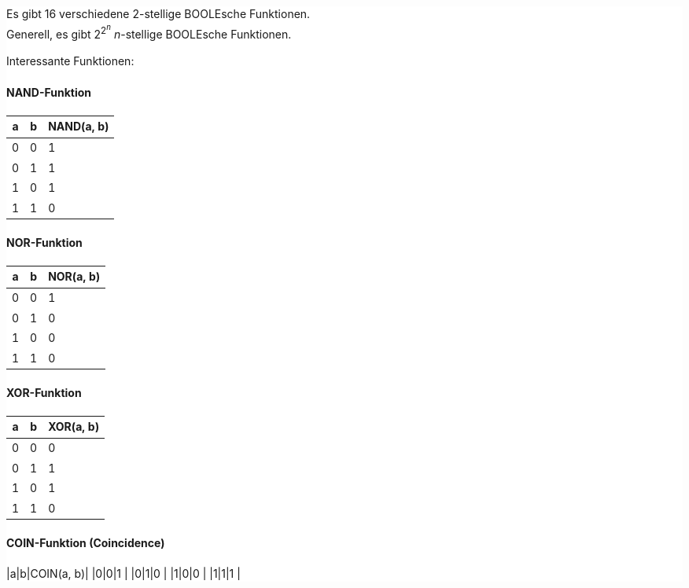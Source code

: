 Es gibt 16 verschiedene 2-stellige $\text{BOOLE}$sche Funktionen.  
Generell, es gibt $2^{2^n}$ $n$-stellige $\text{BOOLE}$sche Funktionen.

Interessante Funktionen:

#### NAND-Funktion
|a|b|NAND(a, b)|
|-|-|----------|
|0|0|1         |
|0|1|1         |
|1|0|1         |
|1|1|0         |

#### NOR-Funktion
|a|b|NOR(a, b)|
|-|-|---------|
|0|0|1        |
|0|1|0        |
|1|0|0        |
|1|1|0        |

#### XOR-Funktion
|a|b|XOR(a, b)|
|-|-|---------|
|0|0|0        |
|0|1|1        |
|1|0|1        |
|1|1|0        |

#### COIN-Funktion (Coincidence)
|a|b|COIN(a, b)|
|0|0|1         |
|0|1|0         |
|1|0|0         |
|1|1|1         |
